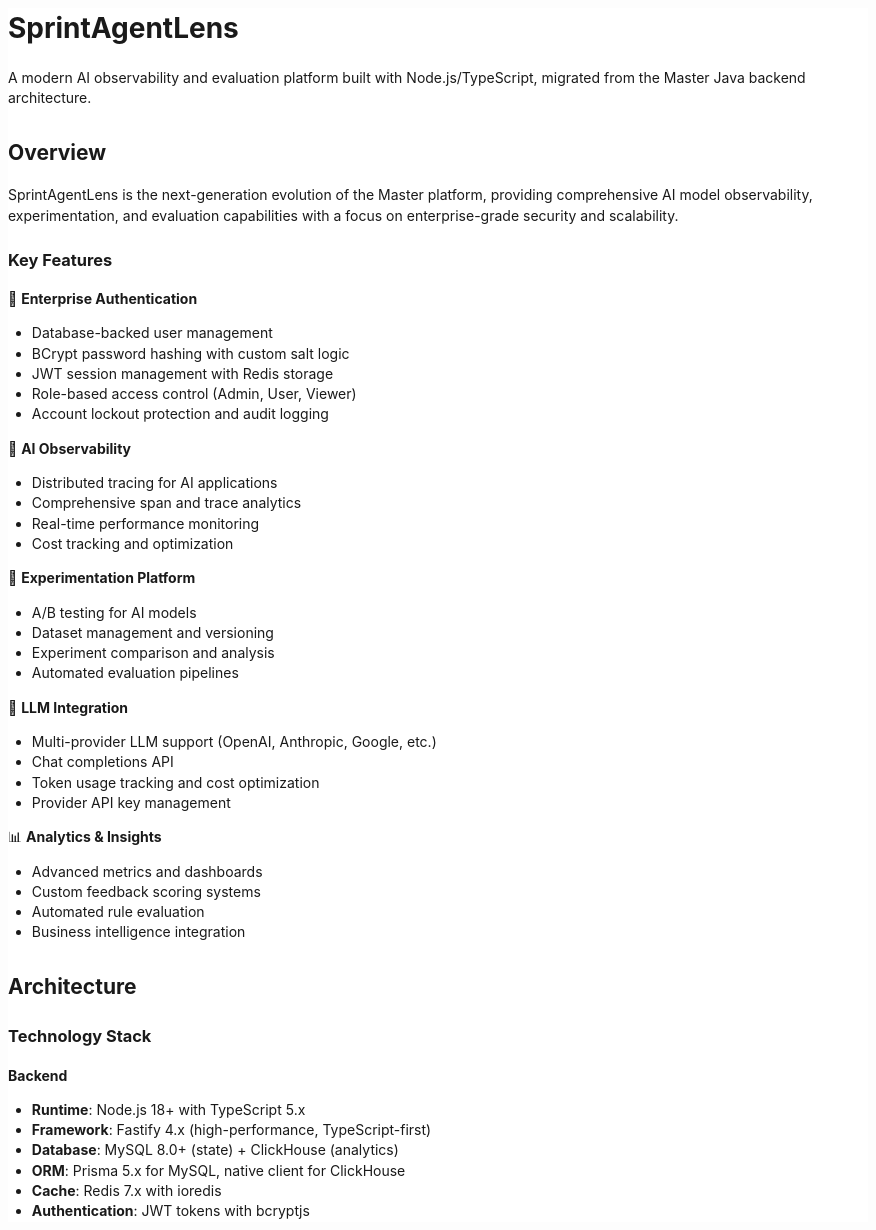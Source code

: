 # SprintAgentLens

A modern AI observability and evaluation platform built with Node.js/TypeScript, migrated from the Master Java backend architecture.

## Overview

SprintAgentLens is the next-generation evolution of the Master platform, providing comprehensive AI model observability, experimentation, and evaluation capabilities with a focus on enterprise-grade security and scalability.

### Key Features

🔐 **Enterprise Authentication**
- Database-backed user management
- BCrypt password hashing with custom salt logic
- JWT session management with Redis storage
- Role-based access control (Admin, User, Viewer)
- Account lockout protection and audit logging

🚀 **AI Observability**
- Distributed tracing for AI applications
- Comprehensive span and trace analytics
- Real-time performance monitoring
- Cost tracking and optimization

🧪 **Experimentation Platform**
- A/B testing for AI models
- Dataset management and versioning
- Experiment comparison and analysis
- Automated evaluation pipelines

🤖 **LLM Integration**
- Multi-provider LLM support (OpenAI, Anthropic, Google, etc.)
- Chat completions API
- Token usage tracking and cost optimization
- Provider API key management

📊 **Analytics & Insights**
- Advanced metrics and dashboards
- Custom feedback scoring systems
- Automated rule evaluation
- Business intelligence integration

## Architecture

### Technology Stack

**Backend**
- **Runtime**: Node.js 18+ with TypeScript 5.x
- **Framework**: Fastify 4.x (high-performance, TypeScript-first)
- **Database**: MySQL 8.0+ (state) + ClickHouse (analytics)
- **ORM**: Prisma 5.x for MySQL, native client for ClickHouse
- **Cache**: Redis 7.x with ioredis
- **Authentication**: JWT tokens with bcryptjs
